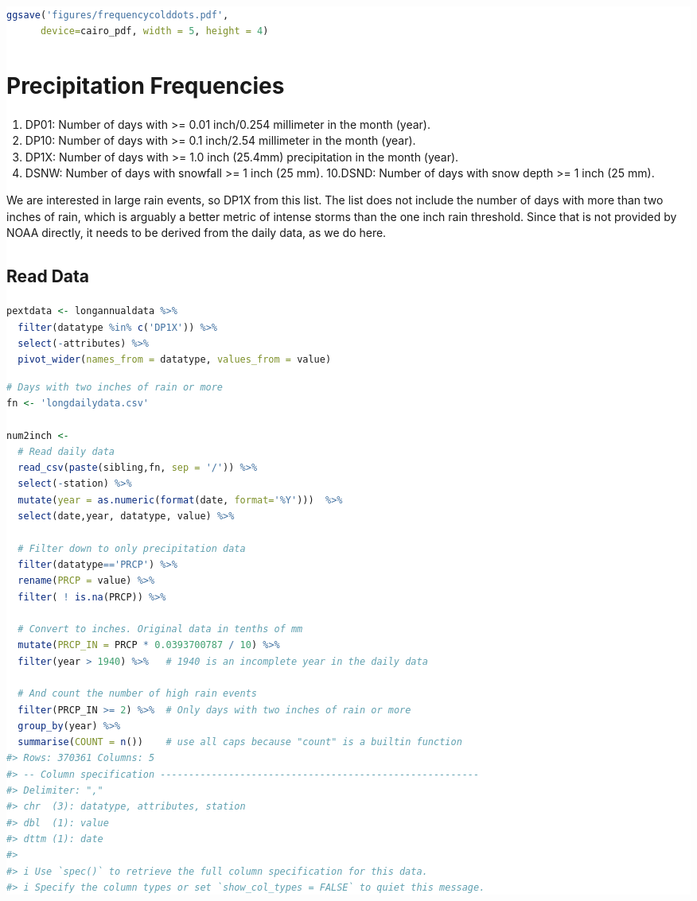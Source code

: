 ``` r
ggsave('figures/frequencycolddots.pdf',
      device=cairo_pdf, width = 5, height = 4)
```

# Precipitation Frequencies

1.  DP01: Number of days with &gt;= 0.01 inch/0.254 millimeter in the
    month (year).
2.  DP10: Number of days with &gt;= 0.1 inch/2.54 millimeter in the
    month (year).
3.  DP1X: Number of days with &gt;= 1.0 inch (25.4mm) precipitation in
    the month (year).
4.  DSNW: Number of days with snowfall &gt;= 1 inch (25 mm). 10.DSND:
    Number of days with snow depth &gt;= 1 inch (25 mm).

We are interested in large rain events, so DP1X from this list. The list
does not include the number of days with more than two inches of rain,
which is arguably a better metric of intense storms than the one inch
rain threshold. Since that is not provided by NOAA directly, it needs to
be derived from the daily data, as we do here.

## Read Data

``` r
pextdata <- longannualdata %>%
  filter(datatype %in% c('DP1X')) %>%
  select(-attributes) %>%
  pivot_wider(names_from = datatype, values_from = value)
```

``` r
# Days with two inches of rain or more
fn <- 'longdailydata.csv'

num2inch <- 
  # Read daily data
  read_csv(paste(sibling,fn, sep = '/')) %>%
  select(-station) %>%
  mutate(year = as.numeric(format(date, format='%Y')))  %>%
  select(date,year, datatype, value) %>%
  
  # Filter down to only precipitation data
  filter(datatype=='PRCP') %>%
  rename(PRCP = value) %>%
  filter( ! is.na(PRCP)) %>%
  
  # Convert to inches. Original data in tenths of mm
  mutate(PRCP_IN = PRCP * 0.0393700787 / 10) %>% 
  filter(year > 1940) %>%   # 1940 is an incomplete year in the daily data
  
  # And count the number of high rain events
  filter(PRCP_IN >= 2) %>%  # Only days with two inches of rain or more
  group_by(year) %>%
  summarise(COUNT = n())    # use all caps because "count" is a builtin function
#> Rows: 370361 Columns: 5
#> -- Column specification --------------------------------------------------------
#> Delimiter: ","
#> chr  (3): datatype, attributes, station
#> dbl  (1): value
#> dttm (1): date
#> 
#> i Use `spec()` to retrieve the full column specification for this data.
#> i Specify the column types or set `show_col_types = FALSE` to quiet this message.
```